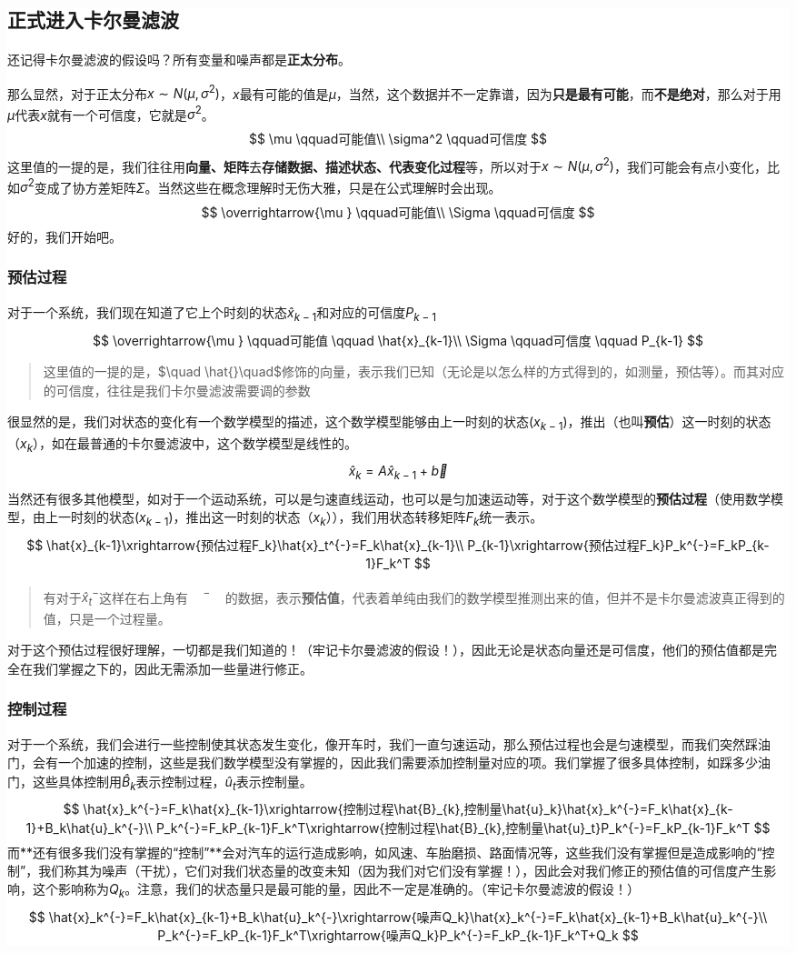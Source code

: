 ## 正式进入卡尔曼滤波

还记得卡尔曼滤波的假设吗？所有变量和噪声都是**正太分布**。

那么显然，对于正太分布$x\sim N(\mu,\sigma^2)$，$x$最有可能的值是$\mu$，当然，这个数据并不一定靠谱，因为**只是最有可能**，而**不是绝对**，那么对于用$\mu$代表$x$就有一个可信度，它就是$\sigma^2$。
$$
\mu   \qquad可能值\\
\sigma^2 \qquad可信度
$$
这里值的一提的是，我们往往用**向量、矩阵**去**存储数据、描述状态、代表变化过程**等，所以对于$x\sim N(\mu,\sigma^2)$，我们可能会有点小变化，比如$\sigma^2$变成了协方差矩阵$\Sigma$。当然这些在概念理解时无伤大雅，只是在公式理解时会出现。
$$
\overrightarrow{\mu } \qquad可能值\\
\Sigma \qquad可信度
$$
好的，我们开始吧。

### 预估过程

对于一个系统，我们现在知道了它上个时刻的状态$\hat{x}_{k-1}$和对应的可信度$P_{k-1}$
$$
\overrightarrow{\mu } \qquad可能值 \qquad \hat{x}_{k-1}\\
\Sigma \qquad可信度 \qquad P_{k-1}
$$

> 这里值的一提的是，$\quad \hat{}\quad$修饰的向量，表示我们已知（无论是以怎么样的方式得到的，如测量，预估等）。而其对应的可信度，往往是我们卡尔曼滤波需要调的参数

很显然的是，我们对状态的变化有一个数学模型的描述，这个数学模型能够由上一时刻的状态($x_{k-1}$)，推出（也叫**预估**）这一时刻的状态（$x_k$），如在最普通的卡尔曼滤波中，这个数学模型是线性的。
$$
\hat{x}_k=A\hat{x}_{k-1}+\overrightarrow{b }
$$
当然还有很多其他模型，如对于一个运动系统，可以是匀速直线运动，也可以是匀加速运动等，对于这个数学模型的**预估过程**（使用数学模型，由上一时刻的状态($x_{k-1}$)，推出这一时刻的状态（$x_k$）），我们用状态转移矩阵$F_k$统一表示。
$$
\hat{x}_{k-1}\xrightarrow{预估过程F_k}\hat{x}_t^{-}=F_k\hat{x}_{k-1}\\
P_{k-1}\xrightarrow{预估过程F_k}P_k^{-}=F_kP_{k-1}F_k^T
$$

> 有对于$\hat{x}_t^{-}$这样在右上角有$\quad ^- \quad$的数据，表示**预估值**，代表着单纯由我们的数学模型推测出来的值，但并不是卡尔曼滤波真正得到的值，只是一个过程量。

对于这个预估过程很好理解，一切都是我们知道的！（牢记卡尔曼滤波的假设！），因此无论是状态向量还是可信度，他们的预估值都是完全在我们掌握之下的，因此无需添加一些量进行修正。

### 控制过程

对于一个系统，我们会进行一些控制使其状态发生变化，像开车时，我们一直匀速运动，那么预估过程也会是匀速模型，而我们突然踩油门，会有一个加速的控制，这些是我们数学模型没有掌握的，因此我们需要添加控制量对应的项。我们掌握了很多具体控制，如踩多少油门，这些具体控制用$\hat{B}_{k}$表示控制过程，$\hat{u}_t$表示控制量。
$$
\hat{x}_k^{-}=F_k\hat{x}_{k-1}\xrightarrow{控制过程\hat{B}_{k},控制量\hat{u}_k}\hat{x}_k^{-}=F_k\hat{x}_{k-1}+B_k\hat{u}_k^{-}\\
P_k^{-}=F_kP_{k-1}F_k^T\xrightarrow{控制过程\hat{B}_{k},控制量\hat{u}_t}P_k^{-}=F_kP_{k-1}F_k^T
$$
而**还有很多我们没有掌握的“控制”**会对汽车的运行造成影响，如风速、车胎磨损、路面情况等，这些我们没有掌握但是造成影响的“控制”，我们称其为噪声（干扰），它们对我们状态量的改变未知（因为我们对它们没有掌握！），因此会对我们修正的预估值的可信度产生影响，这个影响称为$Q_k$。注意，我们的状态量只是最可能的量，因此不一定是准确的。（牢记卡尔曼滤波的假设！）
$$
\hat{x}_k^{-}=F_k\hat{x}_{k-1}+B_k\hat{u}_k^{-}\xrightarrow{噪声Q_k}\hat{x}_k^{-}=F_k\hat{x}_{k-1}+B_k\hat{u}_k^{-}\\
P_k^{-}=F_kP_{k-1}F_k^T\xrightarrow{噪声Q_k}P_k^{-}=F_kP_{k-1}F_k^T+Q_k
$$
